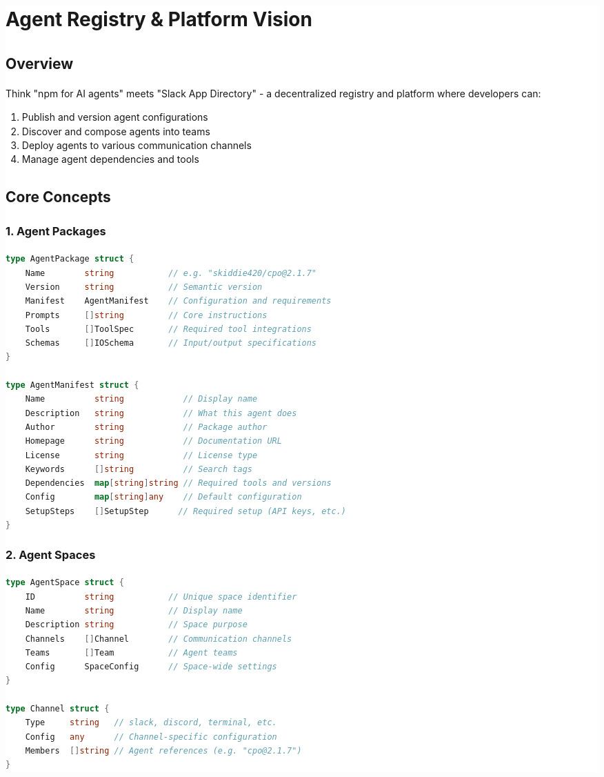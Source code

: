 # Agent Registry & Platform Vision

## Overview

Think "npm for AI agents" meets "Slack App Directory" - a decentralized registry and platform where developers can:
1. Publish and version agent configurations
2. Discover and compose agents into teams
3. Deploy agents to various communication channels
4. Manage agent dependencies and tools

## Core Concepts

### 1. Agent Packages

```go
type AgentPackage struct {
    Name        string           // e.g. "skiddie420/cpo@2.1.7"
    Version     string           // Semantic version
    Manifest    AgentManifest    // Configuration and requirements
    Prompts     []string         // Core instructions
    Tools       []ToolSpec       // Required tool integrations
    Schemas     []IOSchema       // Input/output specifications
}

type AgentManifest struct {
    Name          string            // Display name
    Description   string            // What this agent does
    Author        string            // Package author
    Homepage      string            // Documentation URL
    License       string            // License type
    Keywords      []string          // Search tags
    Dependencies  map[string]string // Required tools and versions
    Config        map[string]any    // Default configuration
    SetupSteps    []SetupStep      // Required setup (API keys, etc.)
}
```

### 2. Agent Spaces

```go
type AgentSpace struct {
    ID          string           // Unique space identifier
    Name        string           // Display name
    Description string           // Space purpose
    Channels    []Channel        // Communication channels
    Teams       []Team           // Agent teams
    Config      SpaceConfig      // Space-wide settings
}

type Channel struct {
    Type     string   // slack, discord, terminal, etc.
    Config   any      // Channel-specific configuration
    Members  []string // Agent references (e.g. "cpo@2.1.7")
}
```
